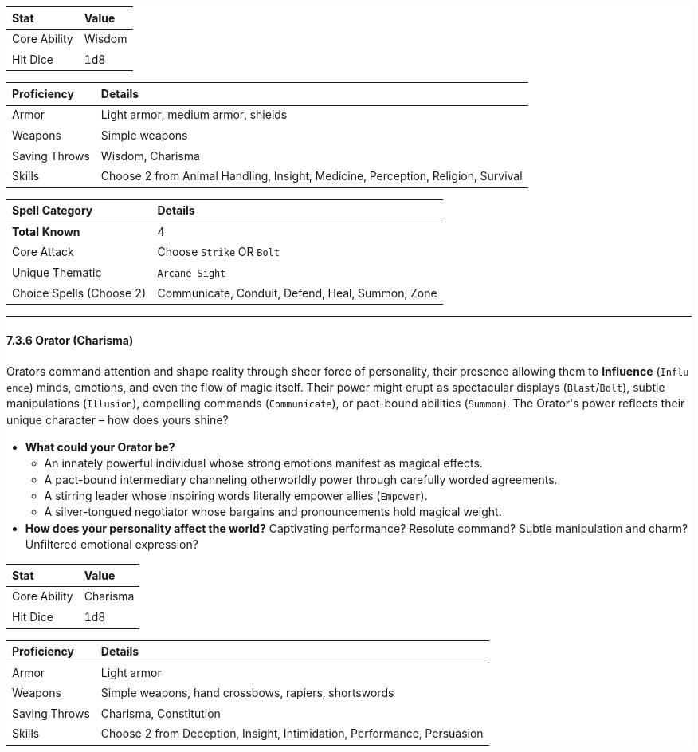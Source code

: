 | Stat         | Value  |
|:-------------|:-------|
| Core Ability | Wisdom |
| Hit Dice     | 1d8    |

| Proficiency   | Details                                                                          |
|:--------------|:---------------------------------------------------------------------------------|
| Armor         | Light armor, medium armor, shields                                               |
| Weapons       | Simple weapons                                                                   |
| Saving Throws | Wisdom, Charisma                                                                 |
| Skills        | Choose 2 from Animal Handling, Insight, Medicine, Perception, Religion, Survival |

| Spell Category           | Details                                          |
|:-------------------------|:-------------------------------------------------|
| **Total Known**          | 4                                                |
| Core Attack              | Choose `Strike` OR `Bolt`                        |
| Unique Thematic          | `Arcane Sight`                                   |
| Choice Spells (Choose 2) | Communicate, Conduit, Defend, Heal, Summon, Zone |

---

#### **7.3.6 Orator (Charisma)**

Orators command attention and shape reality through sheer force of personality, their presence allowing them to **Influence** (`Influence`) minds, emotions, and even the flow of magic itself. Their power might erupt as spectacular displays (`Blast`/`Bolt`), subtle manipulations (`Illusion`), compelling commands (`Communicate`), or pact-bound abilities (`Summon`). The Orator's power reflects their unique character – how does yours shine?

- **What could your Orator be?**
  - An innately powerful individual whose strong emotions manifest as magical effects.
  - A pact-bound intermediary channeling otherworldly power through carefully worded agreements.
  - A stirring leader whose inspiring words literally empower allies (`Empower`).
  - A silver-tongued negotiator whose bargains and pronouncements hold magical weight.
- **How does your personality affect the world?** Captivating performance? Resolute command? Subtle manipulation and charm? Unfiltered emotional expression?

| Stat         | Value    |
|:-------------|:---------|
| Core Ability | Charisma |
| Hit Dice     | 1d8      |

| Proficiency   | Details                                                                 |
|:--------------|:------------------------------------------------------------------------|
| Armor         | Light armor                                                             |
| Weapons       | Simple weapons, hand crossbows, rapiers, shortswords                    |
| Saving Throws | Charisma, Constitution                                                  |
| Skills        | Choose 2 from Deception, Insight, Intimidation, Performance, Persuasion |
